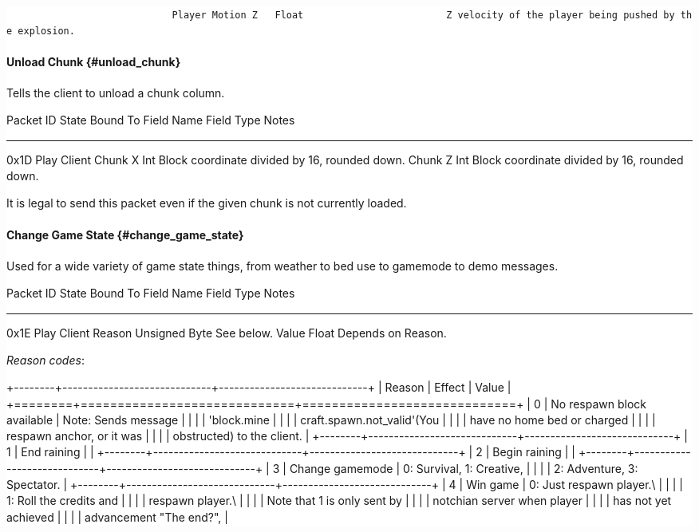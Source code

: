                                  Player Motion Z   Float                         Z velocity of the player being pushed by the explosion.

#### Unload Chunk {#unload_chunk}

Tells the client to unload a chunk column.

  Packet ID   State   Bound To   Field Name   Field Type   Notes
  ----------- ------- ---------- ------------ ------------ -----------------------------------------------
  0x1D        Play    Client     Chunk X      Int          Block coordinate divided by 16, rounded down.
                                 Chunk Z      Int          Block coordinate divided by 16, rounded down.

It is legal to send this packet even if the given chunk is not currently
loaded.

#### Change Game State {#change_game_state}

Used for a wide variety of game state things, from weather to bed use to
gamemode to demo messages.

  Packet ID   State   Bound To   Field Name   Field Type      Notes
  ----------- ------- ---------- ------------ --------------- --------------------
  0x1E        Play    Client     Reason       Unsigned Byte   See below.
                                 Value        Float           Depends on Reason.

*Reason codes*:

+--------+-----------------------------+-----------------------------+
| Reason | Effect                      | Value                       |
+========+=============================+=============================+
| 0      | No respawn block available  | Note: Sends message         |
|        |                             | \'block.mine                |
|        |                             | craft.spawn.not_valid\'(You |
|        |                             | have no home bed or charged |
|        |                             | respawn anchor, or it was   |
|        |                             | obstructed) to the client.  |
+--------+-----------------------------+-----------------------------+
| 1      | End raining                 |                             |
+--------+-----------------------------+-----------------------------+
| 2      | Begin raining               |                             |
+--------+-----------------------------+-----------------------------+
| 3      | Change gamemode             | 0: Survival, 1: Creative,   |
|        |                             | 2: Adventure, 3: Spectator. |
+--------+-----------------------------+-----------------------------+
| 4      | Win game                    | 0: Just respawn player.\    |
|        |                             | 1: Roll the credits and     |
|        |                             | respawn player.\            |
|        |                             | Note that 1 is only sent by |
|        |                             | notchian server when player |
|        |                             | has not yet achieved        |
|        |                             | advancement \"The end?\",   |